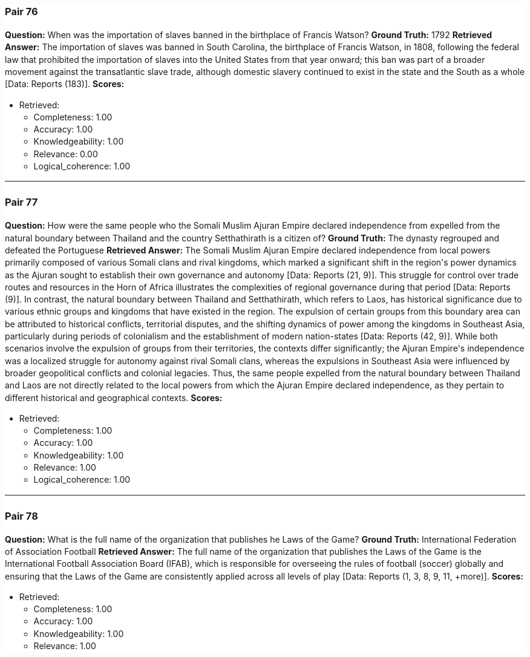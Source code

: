 ### Pair 76
**Question:** When was the importation of slaves banned in the birthplace of Francis Watson?
**Ground Truth:** 1792
**Retrieved Answer:** The importation of slaves was banned in South Carolina, the birthplace of Francis Watson, in 1808, following the federal law that prohibited the importation of slaves into the United States from that year onward; this ban was part of a broader movement against the transatlantic slave trade, although domestic slavery continued to exist in the state and the South as a whole [Data: Reports (183)].
**Scores:**
- Retrieved:
  - Completeness: 1.00
  - Accuracy: 1.00
  - Knowledgeability: 1.00
  - Relevance: 0.00
  - Logical_coherence: 1.00

---

### Pair 77
**Question:** How were the same people who the Somali Muslim Ajuran Empire declared independence from expelled from the natural boundary between Thailand and the country Setthathirath is a citizen of?
**Ground Truth:** The dynasty regrouped and defeated the Portuguese
**Retrieved Answer:** The Somali Muslim Ajuran Empire declared independence from local powers primarily composed of various Somali clans and rival kingdoms, which marked a significant shift in the region's power dynamics as the Ajuran sought to establish their own governance and autonomy [Data: Reports (21, 9)]. This struggle for control over trade routes and resources in the Horn of Africa illustrates the complexities of regional governance during that period [Data: Reports (9)].
In contrast, the natural boundary between Thailand and Setthathirath, which refers to Laos, has historical significance due to various ethnic groups and kingdoms that have existed in the region. The expulsion of certain groups from this boundary area can be attributed to historical conflicts, territorial disputes, and the shifting dynamics of power among the kingdoms in Southeast Asia, particularly during periods of colonialism and the establishment of modern nation-states [Data: Reports (42, 9)].
While both scenarios involve the expulsion of groups from their territories, the contexts differ significantly; the Ajuran Empire's independence was a localized struggle for autonomy against rival Somali clans, whereas the expulsions in Southeast Asia were influenced by broader geopolitical conflicts and colonial legacies. Thus, the same people expelled from the natural boundary between Thailand and Laos are not directly related to the local powers from which the Ajuran Empire declared independence, as they pertain to different historical and geographical contexts.
**Scores:**
- Retrieved:
  - Completeness: 1.00
  - Accuracy: 1.00
  - Knowledgeability: 1.00
  - Relevance: 1.00
  - Logical_coherence: 1.00

---

### Pair 78
**Question:** What is the full name of the organization that publishes he Laws of the Game?
**Ground Truth:** International Federation of Association Football
**Retrieved Answer:** The full name of the organization that publishes the Laws of the Game is the International Football Association Board (IFAB), which is responsible for overseeing the rules of football (soccer) globally and ensuring that the Laws of the Game are consistently applied across all levels of play [Data: Reports (1, 3, 8, 9, 11, +more)].
**Scores:**
- Retrieved:
  - Completeness: 1.00
  - Accuracy: 1.00
  - Knowledgeability: 1.00
  - Relevance: 1.00
